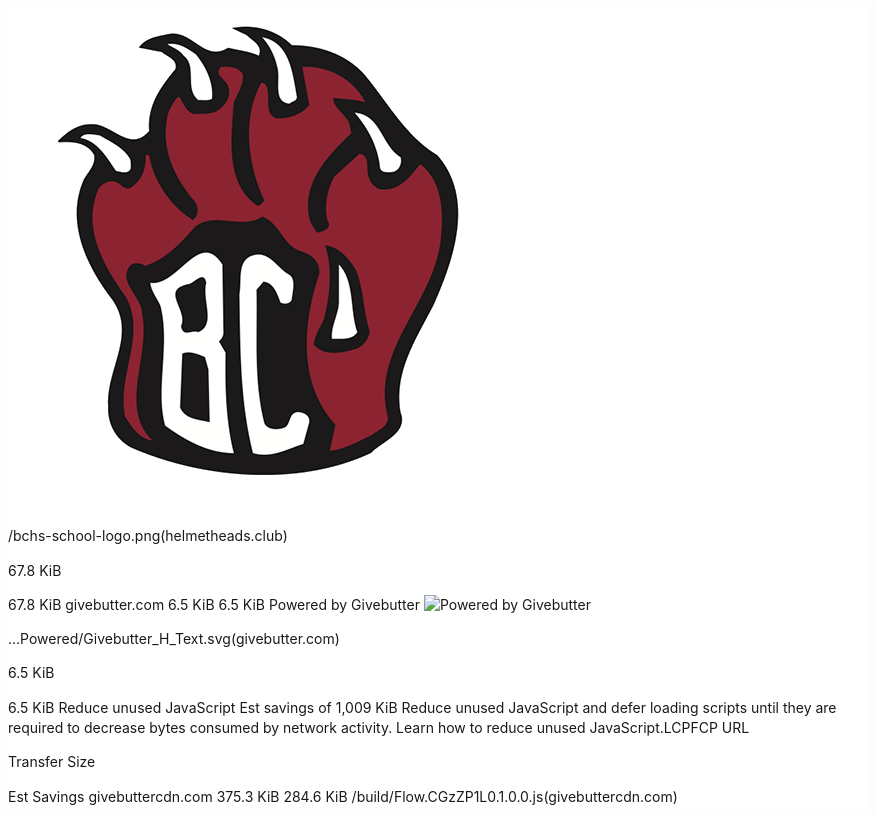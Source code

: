 <img src="bchs-school-logo.png" alt="Brookland-Cayce High School">
	
/bchs-school-logo.png(helmetheads.club)
	
67.8 KiB
	
67.8 KiB
givebutter.com
		6.5 KiB
	6.5 KiB
Powered by Givebutter
<img class="block" alt="Powered by Givebutter" width="182" height="18" src="https://givebutter.com/assets/brand/givebutter/Powered/Givebutter_H_Text.s…" draggable="false">
	
…Powered/Givebutter_H_Text.svg(givebutter.com)
	
6.5 KiB
	
6.5 KiB
Reduce unused JavaScript Est savings of 1,009 KiB
Reduce unused JavaScript and defer loading scripts until they are required to decrease bytes consumed by network activity. Learn how to reduce unused JavaScript.LCPFCP
URL
	
Transfer Size
	
Est Savings
givebuttercdn.com
	375.3 KiB
	284.6 KiB
/build/Flow.CGzZP1L0.1.0.0.js(givebuttercdn.com)
	